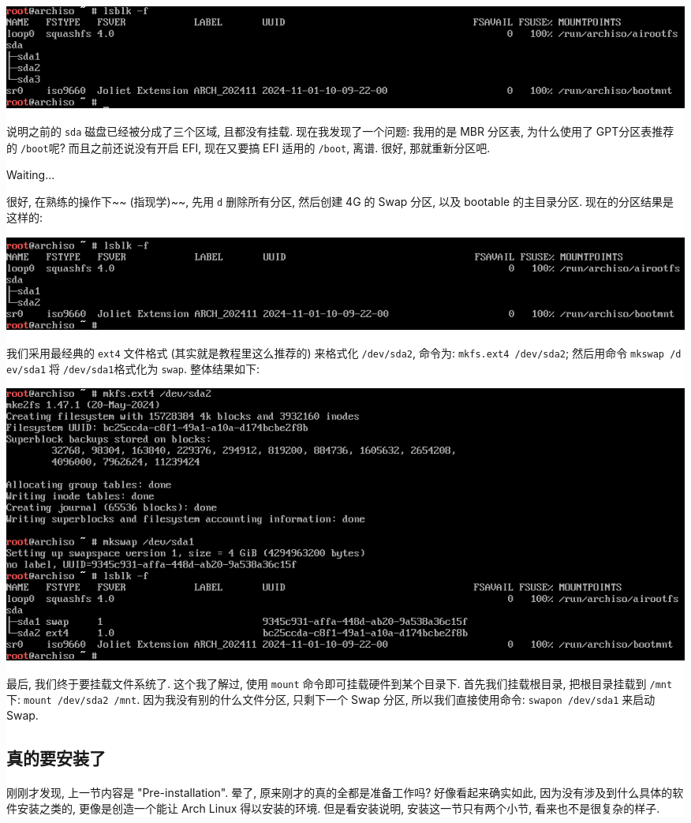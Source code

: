 ![lsblk -f 结果](imgs/DiskPartition.png)

说明之前的 `sda` 磁盘已经被分成了三个区域, 且都没有挂载. 现在我发现了一个问题: 我用的是 MBR 分区表, 为什么使用了 GPT分区表推荐的 `/boot`呢? 而且之前还说没有开启 EFI, 现在又要搞 EFI 适用的 `/boot`, 离谱. 很好, 那就重新分区吧.

Waiting...

很好, 在熟练的操作下~~ (指现学)~~, 先用 `d` 删除所有分区, 然后创建 4G 的 Swap 分区, 以及 bootable 的主目录分区. 现在的分区结果是这样的:

![新的分区结果](imgs/DiskPartition1.png)

我们采用最经典的 `ext4` 文件格式 (其实就是教程里这么推荐的) 来格式化 `/dev/sda2`, 命令为: `mkfs.ext4 /dev/sda2`; 然后用命令 `mkswap /dev/sda1` 将 `/dev/sda1`格式化为 `swap`.  整体结果如下:

![分区格式化](imgs/DiskFormat.png)

最后, 我们终于要挂载文件系统了. 这个我了解过, 使用 `mount` 命令即可挂载硬件到某个目录下. 首先我们挂载根目录, 把根目录挂载到 `/mnt` 下: `mount /dev/sda2 /mnt`. 因为我没有别的什么文件分区, 只剩下一个 Swap 分区, 所以我们直接使用命令: `swapon /dev/sda1` 来启动 Swap.

## 真的要安装了
刚刚才发现, 上一节内容是 "Pre-installation". 晕了, 原来刚才的真的全都是准备工作吗? 好像看起来确实如此, 因为没有涉及到什么具体的软件安装之类的, 更像是创造一个能让 Arch Linux 得以安装的环境. 但是看安装说明, 安装这一节只有两个小节, 看来也不是很复杂的样子.
